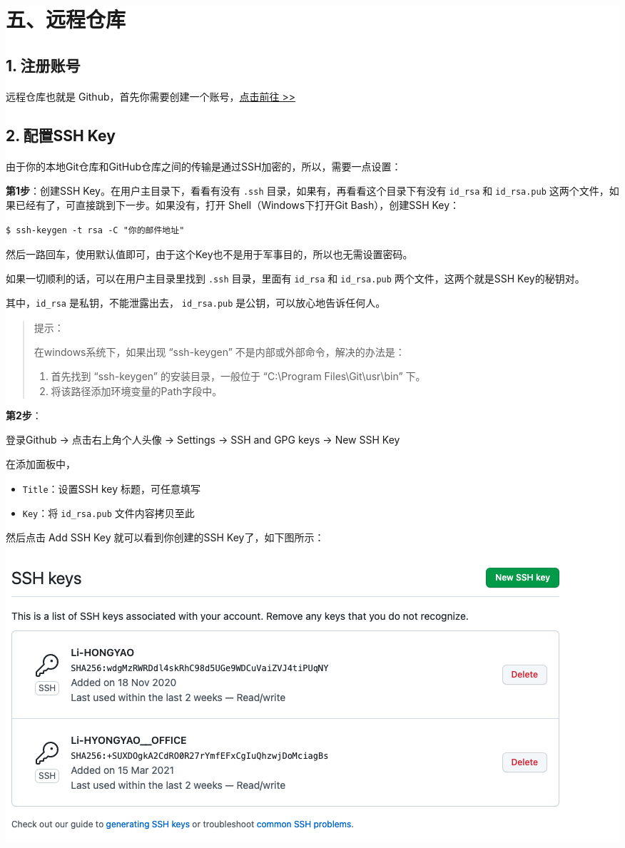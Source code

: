 # 五、远程仓库

## 1. 注册账号

远程仓库也就是 Github，首先你需要创建一个账号，[点击前往 >>](https://github.com/signup)

## 2. 配置SSH Key

由于你的本地Git仓库和GitHub仓库之间的传输是通过SSH加密的，所以，需要一点设置：

**第1步**：创建SSH Key。在用户主目录下，看看有没有 `.ssh` 目录，如果有，再看看这个目录下有没有 `id_rsa` 和 `id_rsa.pub` 这两个文件，如果已经有了，可直接跳到下一步。如果没有，打开 Shell（Windows下打开Git Bash），创建SSH Key：

```shell
$ ssh-keygen -t rsa -C "你的邮件地址"
```

然后一路回车，使用默认值即可，由于这个Key也不是用于军事目的，所以也无需设置密码。

如果一切顺利的话，可以在用户主目录里找到 `.ssh` 目录，里面有 `id_rsa` 和 `id_rsa.pub` 两个文件，这两个就是SSH Key的秘钥对。

其中，`id_rsa`  是私钥，不能泄露出去， `id_rsa.pub` 是公钥，可以放心地告诉任何人。

> 提示：
>
> 在windows系统下，如果出现 “ssh-keygen” 不是内部或外部命令，解决的办法是：
>
> 1. 首先找到 “ssh-keygen” 的安装目录，一般位于 “C:\Program Files\Git\usr\bin” 下。
> 2. 将该路径添加环境变量的Path字段中。

**第2步**：

登录Github  → 点击右上角个人头像  →  Settings  → SSH and GPG keys  → New SSH Key

在添加面板中，

- `Title`：设置SSH key 标题，可任意填写

- `Key`：将  `id_rsa.pub`  文件内容拷贝至此

然后点击 Add SSH Key 就可以看到你创建的SSH Key了，如下图所示：

![](./IMGS/git-sshkeys.png)

